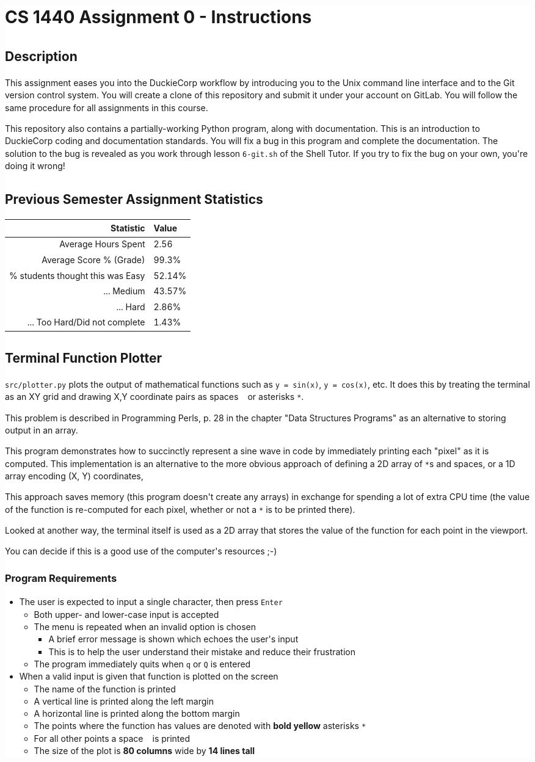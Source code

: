 # CS 1440 Assignment 0 - Instructions

## Description

This assignment eases you into the DuckieCorp workflow by introducing you to the Unix command line interface and to the Git version control system.  You will create a clone of this repository and submit it under your account on GitLab.  You will follow the same procedure for all assignments in this course.

This repository also contains a partially-working Python program, along with documentation.  This is an introduction to DuckieCorp coding and documentation standards.  You will fix a bug in this program and complete the documentation.  The solution to the bug is revealed as you work through lesson `6-git.sh` of the Shell Tutor.  If you try to fix the bug on your own, you're doing it wrong!


## Previous Semester Assignment Statistics

Statistic                        | Value
--------------------------------:|:---------------
Average Hours Spent              | 2.56
Average Score % (Grade)          | 99.3%
% students thought this was Easy | 52.14%
... Medium                       | 43.57%
... Hard                         | 2.86%
... Too Hard/Did not complete    | 1.43%


## Terminal Function Plotter

`src/plotter.py` plots the output of mathematical functions such as `y = sin(x)`, `y = cos(x)`, etc.  It does this by treating the terminal as an XY grid and drawing X,Y coordinate pairs as spaces ` ` or asterisks `*`.

This problem is described in Programming Perls, p. 28 in the chapter "Data Structures Programs" as an alternative to storing output in an array.

This program demonstrates how to succinctly represent a sine wave in code by immediately printing each "pixel" as it is computed.  This implementation is an alternative to the more obvious approach of defining a 2D array of `*`s and spaces, or a 1D array encoding (X, Y) coordinates, 

This approach saves memory (this program doesn't create any arrays) in exchange for spending a lot of extra CPU time (the value of the function is re-computed for each pixel, whether or not a `*` is to be printed there).

Looked at another way, the terminal itself is used as a 2D array that stores the value of the function for each point in the viewport.

You can decide if this is a good use of the computer's resources ;-)


### Program Requirements

*   The user is expected to input a single character, then press `Enter`
    *   Both upper- and lower-case input is accepted
    *   The menu is repeated when an invalid option is chosen
        *   A brief error message is shown which echoes the user's input
        *   This is to help the user understand their mistake and reduce their frustration
    *   The program immediately quits when `q` or `Q` is entered
*   When a valid input is given that function is plotted on the screen
    *   The name of the function is printed
    *   A vertical line is printed along the left margin
    *   A horizontal line is printed along the bottom margin
    *   The points where the function has values are denoted with **bold yellow** asterisks `*`
    *   For all other points a space ` ` is printed
    *   The size of the plot is **80 columns** wide by **14 lines tall**